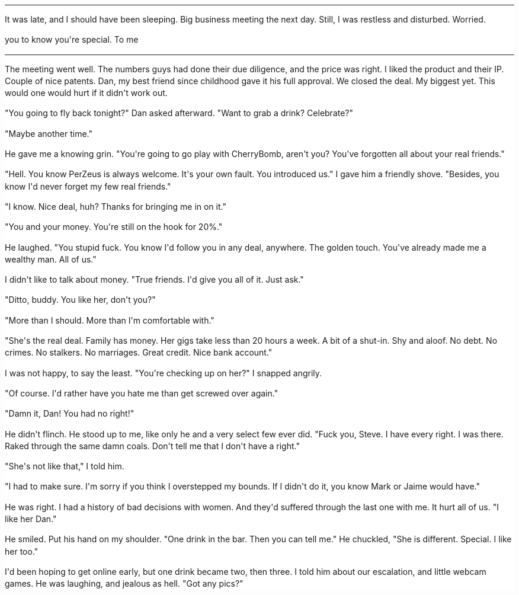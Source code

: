* * * 

It was late, and I should have been sleeping. Big business meeting the next day. Still, I was restless and disturbed. Worried. 

you to know you're special. To me 

* * * 

The meeting went well. The numbers guys had done their due diligence, and the price was right. I liked the product and their IP. Couple of nice patents. Dan, my best friend since childhood gave it his full approval. We closed the deal. My biggest yet. This would one would hurt if it didn't work out. 

"You going to fly back tonight?" Dan asked afterward. "Want to grab a drink? Celebrate?" 

"Maybe another time." 

He gave me a knowing grin. "You're going to go play with CherryBomb, aren't you? You've forgotten all about your real friends." 

"Hell. You know PerZeus is always welcome. It's your own fault. You introduced us." I gave him a friendly shove. "Besides, you know I'd never forget my few real friends." 

"I know. Nice deal, huh? Thanks for bringing me in on it." 

"You and your money. You're still on the hook for 20%." 

He laughed. "You stupid fuck. You know I'd follow you in any deal, anywhere. The golden touch. You've already made me a wealthy man. All of us." 

I didn't like to talk about money. "True friends. I'd give you all of it. Just ask." 

"Ditto, buddy. You like her, don't you?" 

"More than I should. More than I'm comfortable with." 

"She's the real deal. Family has money. Her gigs take less than 20 hours a week. A bit of a shut-in. Shy and aloof. No debt. No crimes. No stalkers. No marriages. Great credit. Nice bank account." 

I was not happy, to say the least. "You're checking up on her?" I snapped angrily. 

"Of course. I'd rather have you hate me than get screwed over again." 

"Damn it, Dan! You had no right!" 

He didn't flinch. He stood up to me, like only he and a very select few ever did. "Fuck you, Steve. I have every right. I was there. Raked through the same damn coals. Don't tell me that I don't have a right." 

"She's not like that," I told him. 

"I had to make sure. I'm sorry if you think I overstepped my bounds. If I didn't do it, you know Mark or Jaime would have." 

He was right. I had a history of bad decisions with women. And they'd suffered through the last one with me. It hurt all of us. "I like her Dan." 

He smiled. Put his hand on my shoulder. "One drink in the bar. Then you can tell me." He chuckled, "She is different. Special. I like her too." 

I'd been hoping to get online early, but one drink became two, then three. I told him about our escalation, and little webcam games. He was laughing, and jealous as hell. "Got any pics?" 
